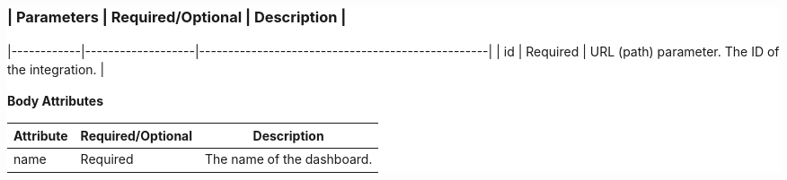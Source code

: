 ### | Parameters | Required/Optional | Description |
|------------|-------------------|--------------------------------------------------|
| id | Required | URL (path) parameter. The ID of the integration. |

**Body Attributes**

| Attribute | Required/Optional | Description |
|-----------|-------------------|----------------------------|
| name | Required | The name of the dashboard. |
